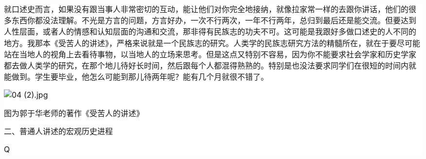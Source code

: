   <font size="3">
   <span lang="ZH-CN" style="font-family:宋体;mso-ascii-font-family:
Calibri;mso-ascii-theme-font:minor-latin;mso-fareast-font-family:宋体;mso-fareast-theme-font:
minor-fareast">
    就口述史而言，如果没有跟当事人非常密切的互动，能让他们对你完全地接纳，就像拉家常一样的去跟你讲话，他们的很多东西你都没法理解。不光是方言的问题，方言好办，一次不行两次，一年不行两年，总归到最后还是能交流。但要达到人性层面，或者人的情感和认知层面的沟通和交流，那非得有民族志的功夫不可。这可能是我跟好多做口述史的人不同的地方。我那本《受苦人的讲述》，严格来说就是一个民族志的研究。人类学的民族志研究方法的精髓所在，就在于要尽可能站在当地人的视角上去看待事物，以当地人的立场来思考。但是这点又特别不容易，因为你不能要求社会学家和历史学家都去做人类学的研究，在那个地儿待好长时间，然后跟每个人都混得熟熟的。特别是也没法要求同学们在很短的时间内就能做到。学生要毕业，他怎么可能到那儿待两年呢？能有几个月就很不错了。
   </span>
   <o:p>
   </o:p>
  </font>
 </p>
 <p class="MsoNormal">
  <o:p>
   <font size="3">
   </font>
  </o:p>
 </p>
 <p class="MsoNormal">
  <font size="3">
   <img alt="04 (2).jpg" border="0" height="360" src="http://mjlsh.usc.cuhk.edu.hk/medias/contents/3984/04%20(2).jpg" width="240"/>
   <o:p>
   </o:p>
  </font>
 </p>
 <p class="MsoNormal">
  <font size="3">
   <span lang="ZH-CN" style="font-family:宋体;mso-ascii-font-family:
Calibri;mso-ascii-theme-font:minor-latin;mso-fareast-font-family:宋体;mso-fareast-theme-font:
minor-fareast">
    图为郭于华老师的著作《受苦人的讲述》
   </span>
   <o:p>
   </o:p>
  </font>
 </p>
 <p class="MsoNormal">
  <o:p>
   <font size="3">
   </font>
  </o:p>
 </p>
 <p class="MsoNormal">
  <font size="3">
   <span lang="ZH-CN" style="font-family:宋体;mso-ascii-font-family:
Calibri;mso-ascii-theme-font:minor-latin;mso-fareast-font-family:宋体;mso-fareast-theme-font:
minor-fareast">
    二、普通人讲述的宏观历史进程
   </span>
   <o:p>
   </o:p>
  </font>
 </p>
 <p class="MsoNormal">
  <o:p>
   <font size="3">
   </font>
  </o:p>
 </p>
 <p class="MsoNormal">
  <font size="3">
   Q